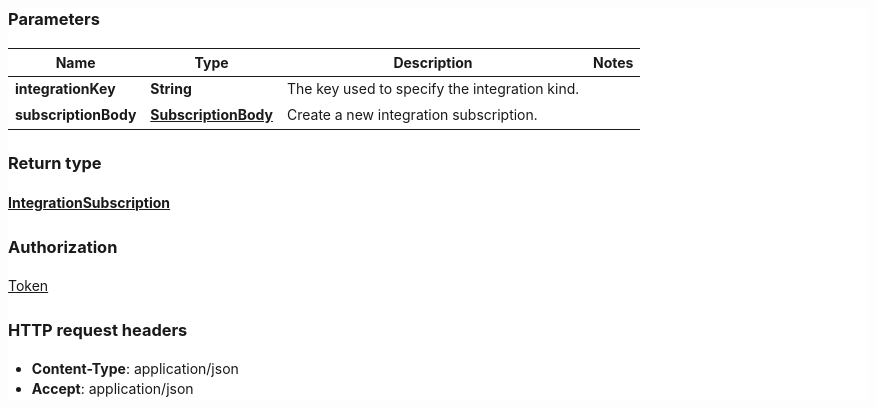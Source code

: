 ### Parameters

Name | Type | Description  | Notes
------------- | ------------- | ------------- | -------------
 **integrationKey** | **String**| The key used to specify the integration kind. | 
 **subscriptionBody** | [**SubscriptionBody**](SubscriptionBody.md)| Create a new integration subscription. | 

### Return type

[**IntegrationSubscription**](IntegrationSubscription.md)

### Authorization

[Token](../README.md#Token)

### HTTP request headers

 - **Content-Type**: application/json
 - **Accept**: application/json

